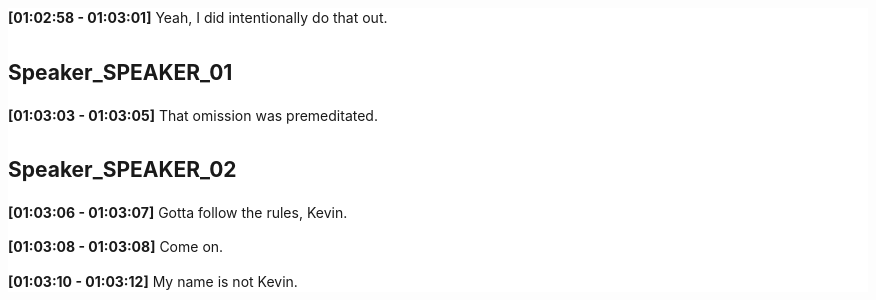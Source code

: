 **[01:02:58 - 01:03:01]** Yeah, I did intentionally do that out.


## Speaker_SPEAKER_01

**[01:03:03 - 01:03:05]** That omission was premeditated.


## Speaker_SPEAKER_02

**[01:03:06 - 01:03:07]** Gotta follow the rules, Kevin.

**[01:03:08 - 01:03:08]** Come on.

**[01:03:10 - 01:03:12]** My name is not Kevin.

